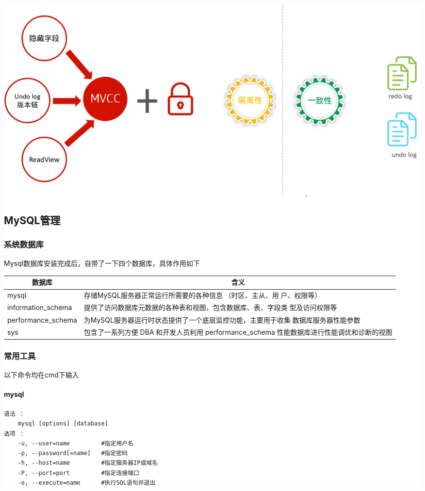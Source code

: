 ![](https://github.com/cbxbj/mysql/blob/master/img/024.png)

## MySQL管理

### 系统数据库

Mysql数据库安装完成后，自带了一下四个数据库，具体作用如下

| 数据库             | 含义                                                         |
| ------------------ | ------------------------------------------------------------ |
| mysql              | 存储MySQL服务器正常运行所需要的各种信息 （时区、主从、用 户、权限等） |
| information_schema | 提供了访问数据库元数据的各种表和视图，包含数据库、表、字段类 型及访问权限等 |
| performance_schema | 为MySQL服务器运行时状态提供了一个底层监控功能，主要用于收集 数据库服务器性能参数 |
| sys                | 包含了一系列方便 DBA 和开发人员利用 performance_schema 性能数据库进行性能调优和诊断的视图 |

### 常用工具

以下命令均在cmd下输入

#### mysql

```mysql
语法 ：
	mysql [options] [database]
选项 ：
	-u, --user=name 		#指定用户名
	-p, --password[=name] 	#指定密码
	-h, --host=name 		#指定服务器IP或域名
	-P, --port=port 		#指定连接端口
	-e, --execute=name 		#执行SQL语句并退出
```
